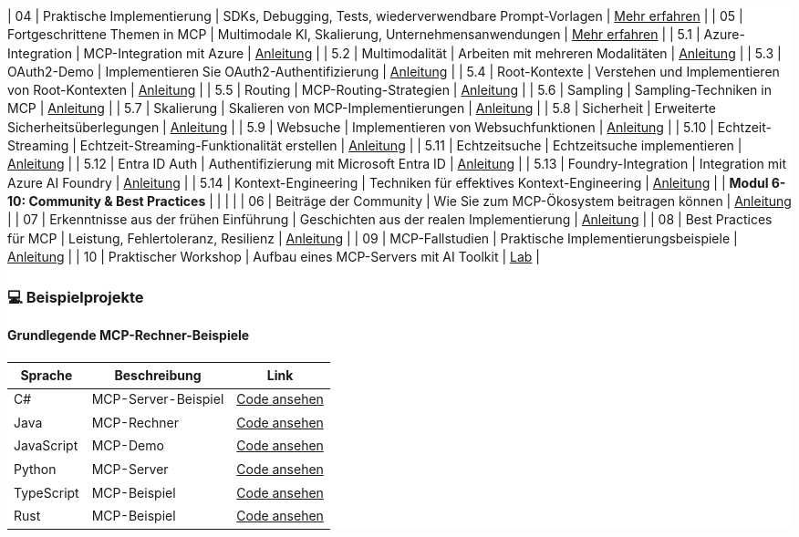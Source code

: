 | 04 | Praktische Implementierung | SDKs, Debugging, Tests, wiederverwendbare Prompt-Vorlagen | [Mehr erfahren](./04-PracticalImplementation/README.md) |
| 05 | Fortgeschrittene Themen in MCP | Multimodale KI, Skalierung, Unternehmensanwendungen | [Mehr erfahren](./05-AdvancedTopics/README.md) |
| 5.1 | Azure-Integration | MCP-Integration mit Azure | [Anleitung](./05-AdvancedTopics/mcp-integration/README.md) |
| 5.2 | Multimodalität | Arbeiten mit mehreren Modalitäten | [Anleitung](./05-AdvancedTopics/mcp-multi-modality/README.md) |
| 5.3 | OAuth2-Demo | Implementieren Sie OAuth2-Authentifizierung | [Anleitung](./05-AdvancedTopics/mcp-oauth2-demo/README.md) |
| 5.4 | Root-Kontexte | Verstehen und Implementieren von Root-Kontexten | [Anleitung](./05-AdvancedTopics/mcp-root-contexts/README.md) |
| 5.5 | Routing | MCP-Routing-Strategien | [Anleitung](./05-AdvancedTopics/mcp-routing/README.md) |
| 5.6 | Sampling | Sampling-Techniken in MCP | [Anleitung](./05-AdvancedTopics/mcp-sampling/README.md) |
| 5.7 | Skalierung | Skalieren von MCP-Implementierungen | [Anleitung](./05-AdvancedTopics/mcp-scaling/README.md) |
| 5.8 | Sicherheit | Erweiterte Sicherheitsüberlegungen | [Anleitung](./05-AdvancedTopics/mcp-security/README.md) |
| 5.9 | Websuche | Implementieren von Websuchfunktionen | [Anleitung](./05-AdvancedTopics/web-search-mcp/README.md) |
| 5.10 | Echtzeit-Streaming | Echtzeit-Streaming-Funktionalität erstellen | [Anleitung](./05-AdvancedTopics/mcp-realtimestreaming/README.md) |
| 5.11 | Echtzeitsuche | Echtzeitsuche implementieren | [Anleitung](./05-AdvancedTopics/mcp-realtimesearch/README.md) |
| 5.12 | Entra ID Auth | Authentifizierung mit Microsoft Entra ID | [Anleitung](./05-AdvancedTopics/mcp-security-entra/README.md) |
| 5.13 | Foundry-Integration | Integration mit Azure AI Foundry | [Anleitung](./05-AdvancedTopics/mcp-foundry-agent-integration/README.md) |
| 5.14 | Kontext-Engineering | Techniken für effektives Kontext-Engineering | [Anleitung](./05-AdvancedTopics/mcp-contextengineering/README.md) |
| **Modul 6-10: Community & Best Practices** | | | |
| 06 | Beiträge der Community | Wie Sie zum MCP-Ökosystem beitragen können | [Anleitung](./06-CommunityContributions/README.md) |
| 07 | Erkenntnisse aus der frühen Einführung | Geschichten aus der realen Implementierung | [Anleitung](./07-LessonsFromEarlyAdoption/README.md) |
| 08 | Best Practices für MCP | Leistung, Fehlertoleranz, Resilienz | [Anleitung](./08-BestPractices/README.md) |
| 09 | MCP-Fallstudien | Praktische Implementierungsbeispiele | [Anleitung](./09-CaseStudy/README.md) |
| 10 | Praktischer Workshop | Aufbau eines MCP-Servers mit AI Toolkit | [Lab](./10-StreamliningAIWorkflowsBuildingAnMCPServerWithAIToolkit/README.md) |

### 💻 Beispielprojekte

#### Grundlegende MCP-Rechner-Beispiele

| Sprache | Beschreibung | Link |
|---------|--------------|------|
| C# | MCP-Server-Beispiel | [Code ansehen](./03-GettingStarted/samples/csharp/README.md) |
| Java | MCP-Rechner | [Code ansehen](./03-GettingStarted/samples/java/calculator/README.md) |
| JavaScript | MCP-Demo | [Code ansehen](./03-GettingStarted/samples/javascript/README.md) |
| Python | MCP-Server | [Code ansehen](../../03-GettingStarted/samples/python/mcp_calculator_server.py) |
| TypeScript | MCP-Beispiel | [Code ansehen](./03-GettingStarted/samples/typescript/README.md) |
| Rust | MCP-Beispiel | [Code ansehen](./03-GettingStarted/samples/rust/README.md) |
